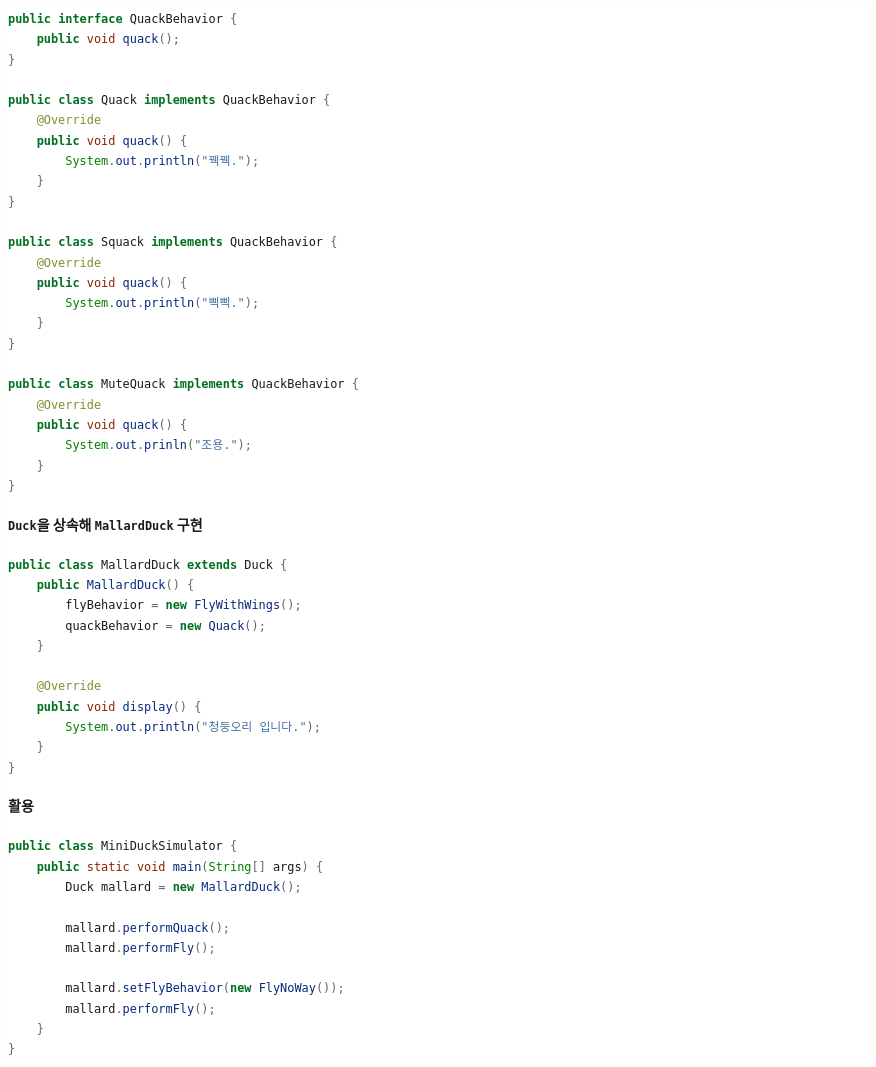```java
public interface QuackBehavior {
    public void quack();
}

public class Quack implements QuackBehavior {
    @Override
    public void quack() {
        System.out.println("꿱꿱.");
    }
}

public class Squack implements QuackBehavior {
    @Override
    public void quack() {
        System.out.println("삑삑.");
    }
}

public class MuteQuack implements QuackBehavior {
    @Override
    public void quack() {
        System.out.prinln("조용.");
    }
}
```


#### `Duck`을 상속해 `MallardDuck` 구현

```java
public class MallardDuck extends Duck {
    public MallardDuck() {
        flyBehavior = new FlyWithWings();
        quackBehavior = new Quack();
    }

    @Override
    public void display() {
        System.out.println("청둥오리 입니다.");
    }
}
```

#### 활용
```java
public class MiniDuckSimulator {
    public static void main(String[] args) {
        Duck mallard = new MallardDuck();

        mallard.performQuack();
        mallard.performFly();

        mallard.setFlyBehavior(new FlyNoWay());
        mallard.performFly();
    }
}
```
